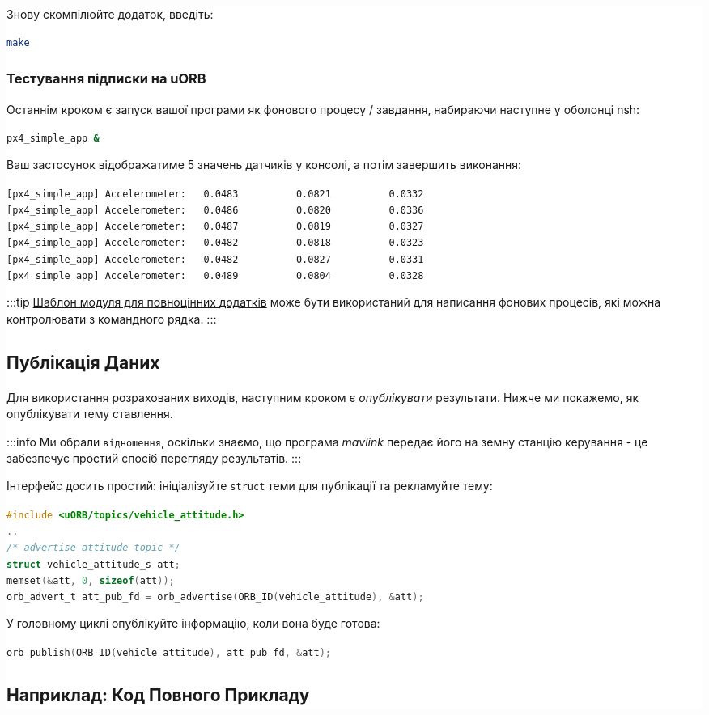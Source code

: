 Знову скомпілюйте додаток, введіть:

```sh
make
```

### Тестування підписки на uORB

Останнім кроком є запуск вашої програми як фонового процесу / завдання, набираючи наступне у оболонці nsh:

```sh
px4_simple_app &
```

Ваш застосунок відображатиме 5 значень датчиків у консолі, а потім завершить виконання:

```sh
[px4_simple_app] Accelerometer:   0.0483          0.0821          0.0332
[px4_simple_app] Accelerometer:   0.0486          0.0820          0.0336
[px4_simple_app] Accelerometer:   0.0487          0.0819          0.0327
[px4_simple_app] Accelerometer:   0.0482          0.0818          0.0323
[px4_simple_app] Accelerometer:   0.0482          0.0827          0.0331
[px4_simple_app] Accelerometer:   0.0489          0.0804          0.0328
```

:::tip
[Шаблон модуля для повноцінних додатків](../modules/module_template.md) може бути використаний для написання фонових процесів, які можна контролювати з командного рядка.
:::

## Публікація Даних

Для використання розрахованих виходів, наступним кроком є _опублікувати_ результати. Нижче ми покажемо, як опублікувати тему ставлення.

:::info Ми обрали `відношення`, оскільки знаємо, що програма _mavlink_ передає його на земну станцію керування - це забезпечує простий спосіб перегляду результатів.
:::

Інтерфейс досить простий: ініціалізуйте `struct` теми для публікації та рекламуйте тему:

```c
#include <uORB/topics/vehicle_attitude.h>
..
/* advertise attitude topic */
struct vehicle_attitude_s att;
memset(&att, 0, sizeof(att));
orb_advert_t att_pub_fd = orb_advertise(ORB_ID(vehicle_attitude), &att);
```

У головному циклі опублікуйте інформацію, коли вона буде готова:

```c
orb_publish(ORB_ID(vehicle_attitude), att_pub_fd, &att);
```

## Наприклад: Код Повного Прикладу
